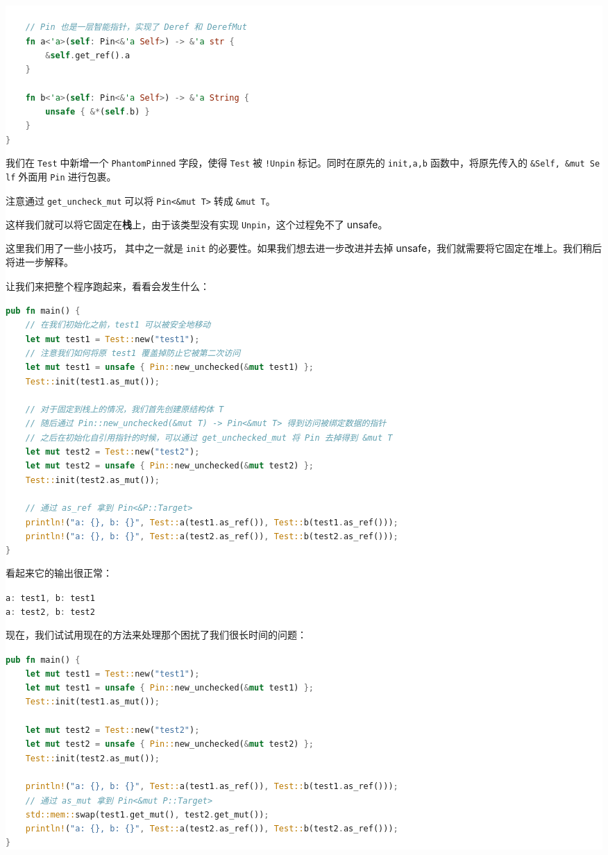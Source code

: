   ```rust
  
      // Pin 也是一层智能指针，实现了 Deref 和 DerefMut
      fn a<'a>(self: Pin<&'a Self>) -> &'a str {
          &self.get_ref().a
      }
  
      fn b<'a>(self: Pin<&'a Self>) -> &'a String {
          unsafe { &*(self.b) }
      }
  }
  ```


我们在 `Test` 中新增一个 `PhantomPinned` 字段，使得 `Test` 被 `!Unpin` 标记。同时在原先的 `init,a,b` 函数中，将原先传入的 `&Self, &mut Self` 外面用 `Pin` 进行包裹。

  注意通过 `get_uncheck_mut` 可以将 `Pin<&mut T>` 转成 `&mut T`。

  这样我们就可以将它固定在**栈**上，由于该类型没有实现 `Unpin`，这个过程免不了 unsafe。

  这里我们用了一些小技巧， 其中之一就是 `init` 的必要性。如果我们想去进一步改进并去掉 unsafe，我们就需要将它固定在堆上。我们稍后将进一步解释。

  让我们来把整个程序跑起来，看看会发生什么：

  ```rust
  pub fn main() {
      // 在我们初始化之前，test1 可以被安全地移动
      let mut test1 = Test::new("test1");
      // 注意我们如何将原 test1 覆盖掉防止它被第二次访问
      let mut test1 = unsafe { Pin::new_unchecked(&mut test1) };
      Test::init(test1.as_mut());
  
      // 对于固定到栈上的情况，我们首先创建原结构体 T
      // 随后通过 Pin::new_unchecked(&mut T) -> Pin<&mut T> 得到访问被绑定数据的指针
      // 之后在初始化自引用指针的时候，可以通过 get_unchecked_mut 将 Pin 去掉得到 &mut T
      let mut test2 = Test::new("test2");
      let mut test2 = unsafe { Pin::new_unchecked(&mut test2) };
      Test::init(test2.as_mut());
  
      // 通过 as_ref 拿到 Pin<&P::Target>
      println!("a: {}, b: {}", Test::a(test1.as_ref()), Test::b(test1.as_ref()));
      println!("a: {}, b: {}", Test::a(test2.as_ref()), Test::b(test2.as_ref()));
  }
  ```

  看起来它的输出很正常：

  ```rust
  a: test1, b: test1
  a: test2, b: test2
  ```

  现在，我们试试用现在的方法来处理那个困扰了我们很长时间的问题：

  ```rust
  pub fn main() {
      let mut test1 = Test::new("test1");
      let mut test1 = unsafe { Pin::new_unchecked(&mut test1) };
      Test::init(test1.as_mut());
  
      let mut test2 = Test::new("test2");
      let mut test2 = unsafe { Pin::new_unchecked(&mut test2) };
      Test::init(test2.as_mut());
  
      println!("a: {}, b: {}", Test::a(test1.as_ref()), Test::b(test1.as_ref()));
      // 通过 as_mut 拿到 Pin<&mut P::Target>
      std::mem::swap(test1.get_mut(), test2.get_mut());
      println!("a: {}, b: {}", Test::a(test2.as_ref()), Test::b(test2.as_ref()));
  }
  ```